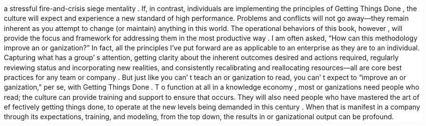 a stressful fire-and-crisis siege mentality . If, in contrast, individuals are
implementing the principles of Getting Things Done , the culture will expect
and experience a new standard of high performance. Problems and conflicts
will not go away—they remain inherent as you attempt to change (or
maintain) anything in this world. The operational behaviors of this book,
however , will provide the focus and framework for addressing them in the
most productive way .
I am often asked, “How can this methodology improve an or ganization?” In
fact, all the principles I’ve put forward are as applicable to an enterprise as
they are to an individual. Capturing what has a group’ s attention, getting
clarity about the inherent outcomes desired and actions required, regularly
reviewing status and incorporating new realities, and consistently
recalibrating and reallocating
resources—all are core best practices for any team or company . But just like
you can’ t teach an or ganization to read, you can’ t expect to “improve an
or ganization,” per se, with Getting Things Done . T o function at all in a
knowledge economy , most or ganizations need people who read; the culture
can provide training and support to ensure that occurs. They will also need
people who have mastered the art of ef fectively getting things done, to
operate at the new levels being demanded in this century . When that is
manifest in a company through its expectations, training, and modeling,
from the top down, the results in or ganizational output can be profound.